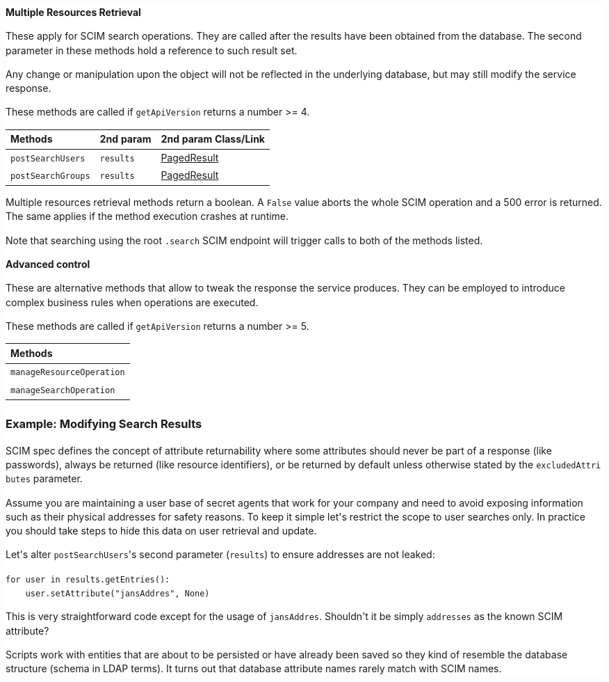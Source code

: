 **Multiple Resources Retrieval**

These apply for SCIM search operations. They are called after the results have been obtained from the database. The second parameter in these methods hold a reference to such result set.

Any change or manipulation upon the object will not be reflected in the underlying database, but may still modify the service response.

These methods are called if `getApiVersion` returns a number >= 4.

|Methods|2nd param|2nd param Class/Link|
|:---|:---|:---|
|`postSearchUsers`|`results`|[PagedResult](https://github.com/JanssenProject/jans/blob/1753d430037f623cfc11b99ceaa5d172676d9ecb/jans-orm/core/src/main/java/io/jans/orm/model/PagedResult.java)|
|`postSearchGroups`|`results`|[PagedResult](https://github.com/JanssenProject/jans/blob/1753d430037f623cfc11b99ceaa5d172676d9ecb/jans-orm/core/src/main/java/io/jans/orm/model/PagedResult.java)|

Multiple resources retrieval methods return a boolean. A `False` value aborts the whole SCIM operation and a 500 error is returned. The same applies if the method execution crashes at runtime.

Note that searching using the root `.search` SCIM endpoint will trigger calls to both of the methods listed.

**Advanced control**

These are alternative methods that allow to tweak the response the service produces. They can be employed to introduce complex business rules when operations are executed.

These methods are called if `getApiVersion` returns a number >= 5.

|Methods|
|:---|
|`manageResourceOperation`
|`manageSearchOperation`

  
### Example: Modifying Search Results

SCIM spec defines the concept of attribute returnability where some attributes should never be part of a response (like passwords), always be returned (like resource identifiers), or be returned by default unless otherwise stated by the `excludedAttributes` parameter.

Assume you are maintaining a user base of secret agents that work for your company and need to avoid exposing information such as their physical addresses for safety reasons. To keep it simple let's restrict the scope to user searches only. In practice you should take steps to hide this data on user retrieval and update.

Let's alter `postSearchUsers`'s second parameter (`results`) to ensure addresses are not leaked:  
  
    for user in results.getEntries():
        user.setAttribute("jansAddres", None)
  
This is very straightforward code except for the usage of `jansAddres`. Shouldn't it be simply `addresses` as the known SCIM attribute?

Scripts work with entities that are about to be persisted or have already been saved so they kind of resemble the database structure (schema in LDAP terms). It turns out that database attribute names rarely match with SCIM names.
